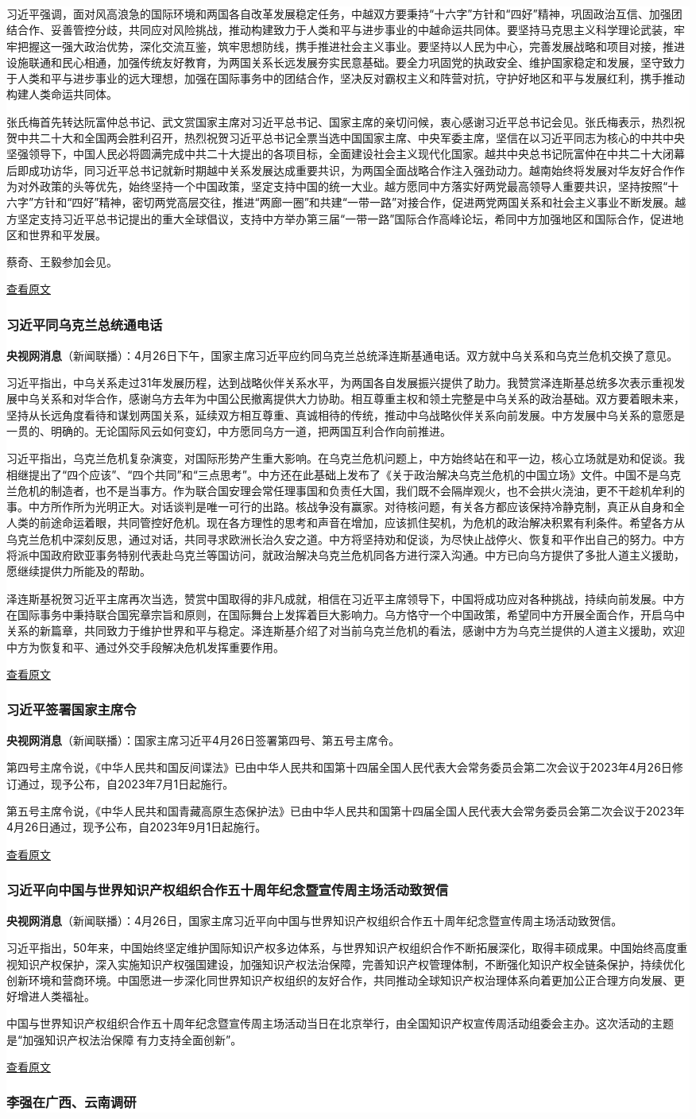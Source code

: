 习近平强调，面对风高浪急的国际环境和两国各自改革发展稳定任务，中越双方要秉持“十六字”方针和“四好”精神，巩固政治互信、加强团结合作、妥善管控分歧，共同应对风险挑战，推动构建致力于人类和平与进步事业的中越命运共同体。要坚持马克思主义科学理论武装，牢牢把握这一强大政治优势，深化交流互鉴，筑牢思想防线，携手推进社会主义事业。要坚持以人民为中心，完善发展战略和项目对接，推进设施联通和民心相通，加强传统友好教育，为两国关系长远发展夯实民意基础。要全力巩固党的执政安全、维护国家稳定和发展，坚守致力于人类和平与进步事业的远大理想，加强在国际事务中的团结合作，坚决反对霸权主义和阵营对抗，守护好地区和平与发展红利，携手推动构建人类命运共同体。

张氏梅首先转达阮富仲总书记、武文赏国家主席对习近平总书记、国家主席的亲切问候，衷心感谢习近平总书记会见。张氏梅表示，热烈祝贺中共二十大和全国两会胜利召开，热烈祝贺习近平总书记全票当选中国国家主席、中央军委主席，坚信在以习近平同志为核心的中共中央坚强领导下，中国人民必将圆满完成中共二十大提出的各项目标，全面建设社会主义现代化国家。越共中央总书记阮富仲在中共二十大闭幕后即成功访华，同习近平总书记就新时期越中关系发展达成重要共识，为两国全面战略合作注入强劲动力。越南始终将发展对华友好合作作为对外政策的头等优先，始终坚持一个中国政策，坚定支持中国的统一大业。越方愿同中方落实好两党最高领导人重要共识，坚持按照“十六字”方针和“四好”精神，密切两党高层交往，推进“两廊一圈”和共建“一带一路”对接合作，促进两党两国关系和社会主义事业不断发展。越方坚定支持习近平总书记提出的重大全球倡议，支持中方举办第三届“一带一路”国际合作高峰论坛，希同中方加强地区和国际合作，促进地区和世界和平发展。

蔡奇、王毅参加会见。

[查看原文](https://tv.cctv.com/2023/04/26/VIDEJPJ8JLWPwRUpy5BsdE0d230426.shtml)

### 习近平同乌克兰总统通电话

**央视网消息**（新闻联播）：4月26日下午，国家主席习近平应约同乌克兰总统泽连斯基通电话。双方就中乌关系和乌克兰危机交换了意见。

习近平指出，中乌关系走过31年发展历程，达到战略伙伴关系水平，为两国各自发展振兴提供了助力。我赞赏泽连斯基总统多次表示重视发展中乌关系和对华合作，感谢乌方去年为中国公民撤离提供大力协助。相互尊重主权和领土完整是中乌关系的政治基础。双方要着眼未来，坚持从长远角度看待和谋划两国关系，延续双方相互尊重、真诚相待的传统，推动中乌战略伙伴关系向前发展。中方发展中乌关系的意愿是一贯的、明确的。无论国际风云如何变幻，中方愿同乌方一道，把两国互利合作向前推进。

习近平指出，乌克兰危机复杂演变，对国际形势产生重大影响。在乌克兰危机问题上，中方始终站在和平一边，核心立场就是劝和促谈。我相继提出了“四个应该”、“四个共同”和“三点思考”。中方还在此基础上发布了《关于政治解决乌克兰危机的中国立场》文件。中国不是乌克兰危机的制造者，也不是当事方。作为联合国安理会常任理事国和负责任大国，我们既不会隔岸观火，也不会拱火浇油，更不干趁机牟利的事。中方所作所为光明正大。对话谈判是唯一可行的出路。核战争没有赢家。对待核问题，有关各方都应该保持冷静克制，真正从自身和全人类的前途命运着眼，共同管控好危机。现在各方理性的思考和声音在增加，应该抓住契机，为危机的政治解决积累有利条件。希望各方从乌克兰危机中深刻反思，通过对话，共同寻求欧洲长治久安之道。中方将坚持劝和促谈，为尽快止战停火、恢复和平作出自己的努力。中方将派中国政府欧亚事务特别代表赴乌克兰等国访问，就政治解决乌克兰危机同各方进行深入沟通。中方已向乌方提供了多批人道主义援助，愿继续提供力所能及的帮助。

泽连斯基祝贺习近平主席再次当选，赞赏中国取得的非凡成就，相信在习近平主席领导下，中国将成功应对各种挑战，持续向前发展。中方在国际事务中秉持联合国宪章宗旨和原则，在国际舞台上发挥着巨大影响力。乌方恪守一个中国政策，希望同中方开展全面合作，开启乌中关系的新篇章，共同致力于维护世界和平与稳定。泽连斯基介绍了对当前乌克兰危机的看法，感谢中方为乌克兰提供的人道主义援助，欢迎中方为恢复和平、通过外交手段解决危机发挥重要作用。

[查看原文](https://tv.cctv.com/2023/04/26/VIDELOVccFybCl5RrnRXrJw5230426.shtml)

### 习近平签署国家主席令

**央视网消息**（新闻联播）：国家主席习近平4月26日签署第四号、第五号主席令。

第四号主席令说，《中华人民共和国反间谍法》已由中华人民共和国第十四届全国人民代表大会常务委员会第二次会议于2023年4月26日修订通过，现予公布，自2023年7月1日起施行。

第五号主席令说，《中华人民共和国青藏高原生态保护法》已由中华人民共和国第十四届全国人民代表大会常务委员会第二次会议于2023年4月26日通过，现予公布，自2023年9月1日起施行。

[查看原文](https://tv.cctv.com/2023/04/26/VIDEyVtOzDto0JXw71f4vqeJ230426.shtml)

### 习近平向中国与世界知识产权组织合作五十周年纪念暨宣传周主场活动致贺信

**央视网消息**（新闻联播）：4月26日，国家主席习近平向中国与世界知识产权组织合作五十周年纪念暨宣传周主场活动致贺信。

习近平指出，50年来，中国始终坚定维护国际知识产权多边体系，与世界知识产权组织合作不断拓展深化，取得丰硕成果。中国始终高度重视知识产权保护，深入实施知识产权强国建设，加强知识产权法治保障，完善知识产权管理体制，不断强化知识产权全链条保护，持续优化创新环境和营商环境。中国愿进一步深化同世界知识产权组织的友好合作，共同推动全球知识产权治理体系向着更加公正合理方向发展、更好增进人类福祉。

中国与世界知识产权组织合作五十周年纪念暨宣传周主场活动当日在北京举行，由全国知识产权宣传周活动组委会主办。这次活动的主题是“加强知识产权法治保障 有力支持全面创新”。

[查看原文](https://tv.cctv.com/2023/04/26/VIDESd0JBS0bSgS53srYp4Vg230426.shtml)

### 李强在广西、云南调研
